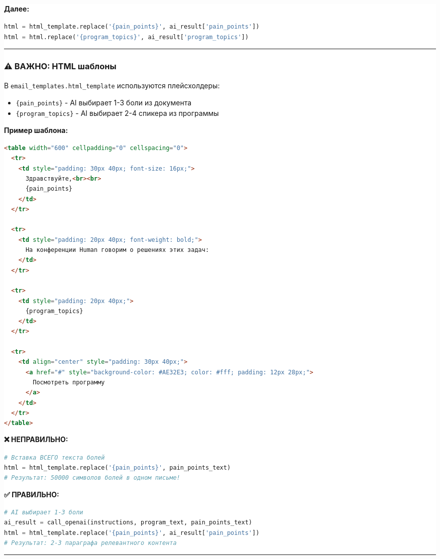 **Далее:**
```python
html = html_template.replace('{pain_points}', ai_result['pain_points'])
html = html.replace('{program_topics}', ai_result['program_topics'])
```

---

### ⚠️ ВАЖНО: HTML шаблоны

В `email_templates.html_template` используются плейсхолдеры:
- `{pain_points}` - AI выбирает 1-3 боли из документа
- `{program_topics}` - AI выбирает 2-4 спикера из программы

**Пример шаблона:**
```html
<table width="600" cellpadding="0" cellspacing="0">
  <tr>
    <td style="padding: 30px 40px; font-size: 16px;">
      Здравствуйте,<br><br>
      {pain_points}
    </td>
  </tr>
  
  <tr>
    <td style="padding: 20px 40px; font-weight: bold;">
      На конференции Human говорим о решениях этих задач:
    </td>
  </tr>
  
  <tr>
    <td style="padding: 20px 40px;">
      {program_topics}
    </td>
  </tr>
  
  <tr>
    <td align="center" style="padding: 30px 40px;">
      <a href="#" style="background-color: #AE32E3; color: #fff; padding: 12px 28px;">
        Посмотреть программу
      </a>
    </td>
  </tr>
</table>
```

**❌ НЕПРАВИЛЬНО:**
```python
# Вставка ВСЕГО текста болей
html = html_template.replace('{pain_points}', pain_points_text)
# Результат: 50000 символов болей в одном письме!
```

**✅ ПРАВИЛЬНО:**
```python
# AI выбирает 1-3 боли
ai_result = call_openai(instructions, program_text, pain_points_text)
html = html_template.replace('{pain_points}', ai_result['pain_points'])
# Результат: 2-3 параграфа релевантного контента
```

---